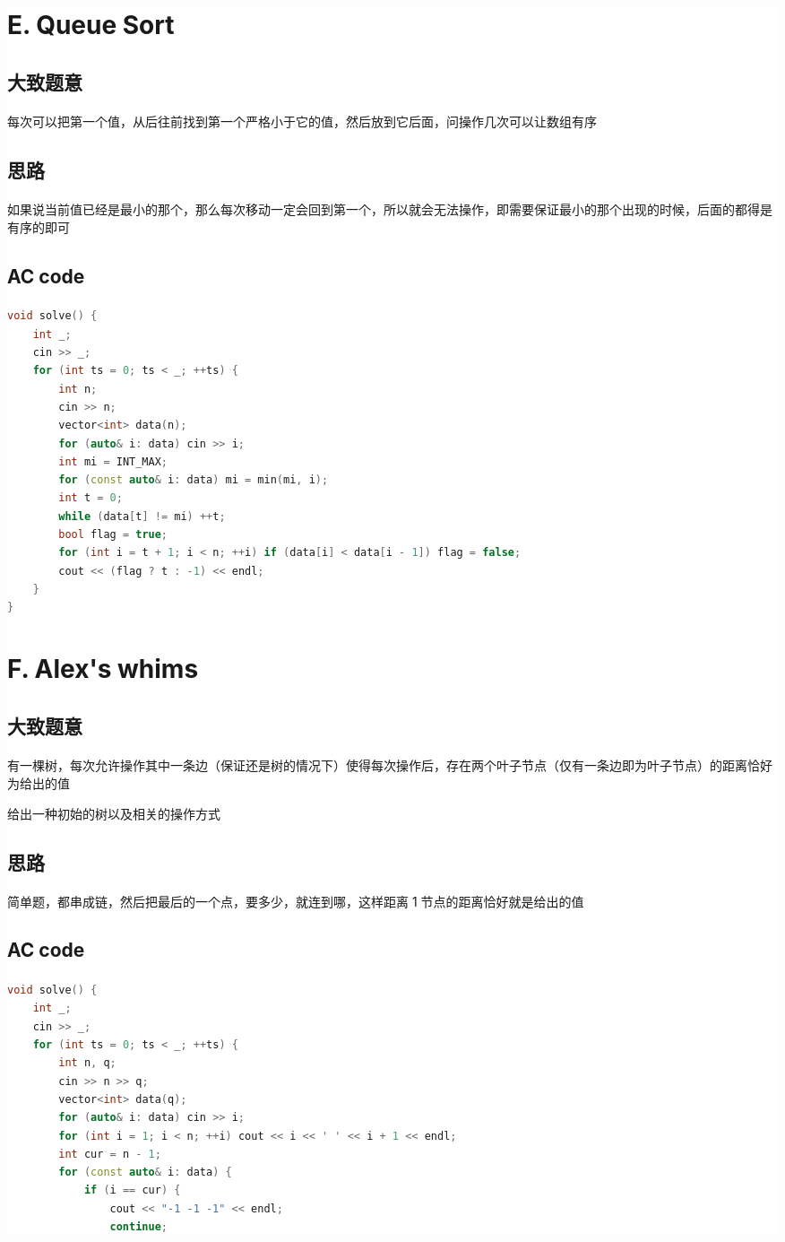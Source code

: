 # E. Queue Sort

## 大致题意

每次可以把第一个值，从后往前找到第一个严格小于它的值，然后放到它后面，问操作几次可以让数组有序

## 思路

如果说当前值已经是最小的那个，那么每次移动一定会回到第一个，所以就会无法操作，即需要保证最小的那个出现的时候，后面的都得是有序的即可

## AC code

```cpp
void solve() {
    int _;
    cin >> _;
    for (int ts = 0; ts < _; ++ts) {
        int n;
        cin >> n;
        vector<int> data(n);
        for (auto& i: data) cin >> i;
        int mi = INT_MAX;
        for (const auto& i: data) mi = min(mi, i);
        int t = 0;
        while (data[t] != mi) ++t;
        bool flag = true;
        for (int i = t + 1; i < n; ++i) if (data[i] < data[i - 1]) flag = false;
        cout << (flag ? t : -1) << endl;
    }
}
```

# F. Alex's whims

## 大致题意

有一棵树，每次允许操作其中一条边（保证还是树的情况下）使得每次操作后，存在两个叶子节点（仅有一条边即为叶子节点）的距离恰好为给出的值

给出一种初始的树以及相关的操作方式

## 思路

简单题，都串成链，然后把最后的一个点，要多少，就连到哪，这样距离 $1$ 节点的距离恰好就是给出的值

## AC code

```cpp
void solve() {
    int _;
    cin >> _;
    for (int ts = 0; ts < _; ++ts) {
        int n, q;
        cin >> n >> q;
        vector<int> data(q);
        for (auto& i: data) cin >> i;
        for (int i = 1; i < n; ++i) cout << i << ' ' << i + 1 << endl;
        int cur = n - 1;
        for (const auto& i: data) {
            if (i == cur) {
                cout << "-1 -1 -1" << endl;
                continue;
```